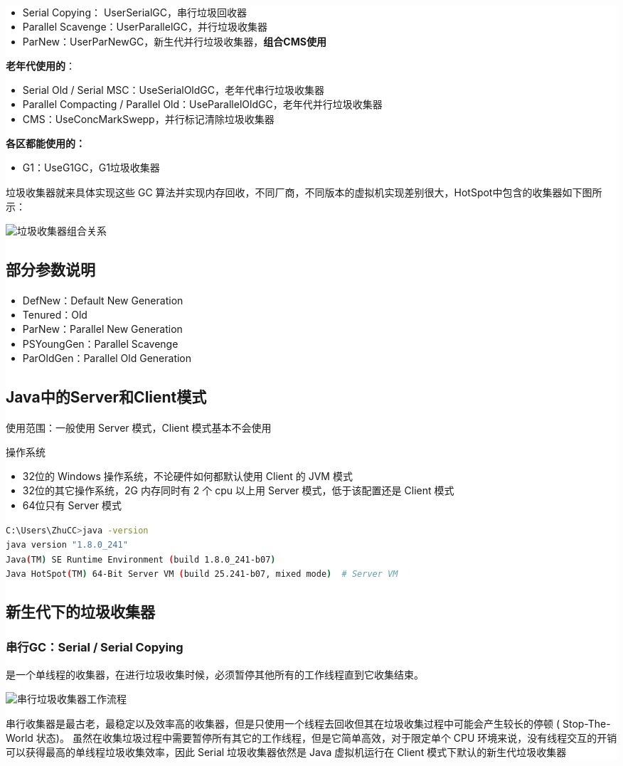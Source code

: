 - Serial Copying： UserSerialGC，串行垃圾回收器
- Parallel Scavenge：UserParallelGC，并行垃圾收集器
- ParNew：UserParNewGC，新生代并行垃圾收集器，**组合CMS使用**

**老年代使用的**：

- Serial Old / Serial MSC：UseSerialOldGC，老年代串行垃圾收集器
- Parallel Compacting / Parallel Old：UseParallelOldGC，老年代并行垃圾收集器
- CMS：UseConcMarkSwepp，并行标记清除垃圾收集器

**各区都能使用的：**

* G1：UseG1GC，G1垃圾收集器

垃圾收集器就来具体实现这些 GC 算法并实现内存回收，不同厂商，不同版本的虚拟机实现差别很大，HotSpot中包含的收集器如下图所示：

![垃圾收集器组合关系](https://xycnotes.oss-cn-hangzhou.aliyuncs.com/img/202206251632712.png)

## 部分参数说明

- DefNew：Default New Generation
- Tenured：Old
- ParNew：Parallel New Generation
- PSYoungGen：Parallel Scavenge
- ParOldGen：Parallel Old Generation

## Java中的Server和Client模式

使用范围：一般使用 Server 模式，Client 模式基本不会使用

操作系统

- 32位的 Windows 操作系统，不论硬件如何都默认使用 Client 的 JVM 模式
- 32位的其它操作系统，2G 内存同时有 2 个 cpu 以上用 Server 模式，低于该配置还是 Client 模式
- 64位只有 Server 模式

```bash
C:\Users\ZhuCC>java -version
java version "1.8.0_241"
Java(TM) SE Runtime Environment (build 1.8.0_241-b07)
Java HotSpot(TM) 64-Bit Server VM (build 25.241-b07, mixed mode)  # Server VM
```

## 新生代下的垃圾收集器

### 串行GC：Serial / Serial Copying

是一个单线程的收集器，在进行垃圾收集时候，必须暂停其他所有的工作线程直到它收集结束。

![串行垃圾收集器工作流程](https://xycnotes.oss-cn-hangzhou.aliyuncs.com/img/202206251632499.png)

串行收集器是最古老，最稳定以及效率高的收集器，但是只使用一个线程去回收但其在垃圾收集过程中可能会产生较长的停顿 ( Stop-The-World 状态)。 虽然在收集垃圾过程中需要暂停所有其它的工作线程，但是它简单高效，对于限定单个 CPU 环境来说，没有线程交互的开销可以获得最高的单线程垃圾收集效率，因此 Serial 垃圾收集器依然是 Java 虚拟机运行在 Client 模式下默认的新生代垃圾收集器

